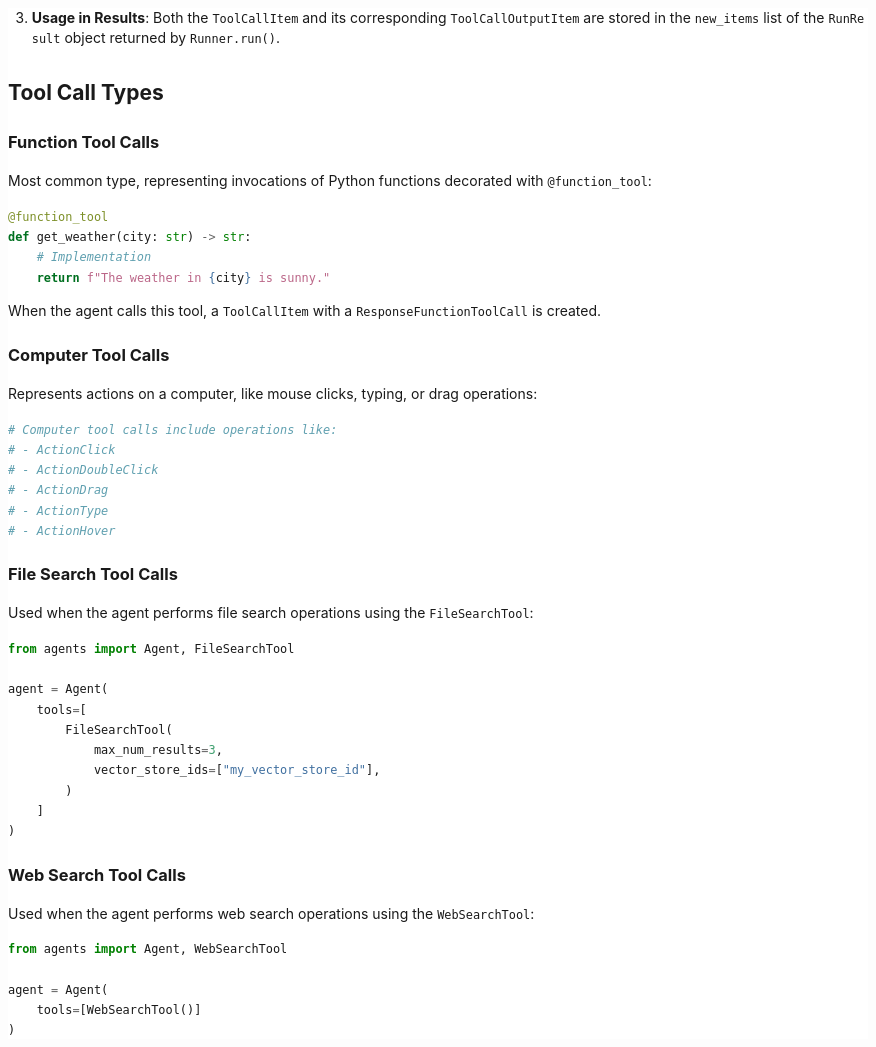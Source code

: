 3. **Usage in Results**: Both the `ToolCallItem` and its corresponding `ToolCallOutputItem` are stored in the `new_items` list of the `RunResult` object returned by `Runner.run()`.

## Tool Call Types

### Function Tool Calls

Most common type, representing invocations of Python functions decorated with `@function_tool`:

```python
@function_tool
def get_weather(city: str) -> str:
    # Implementation
    return f"The weather in {city} is sunny."
```

When the agent calls this tool, a `ToolCallItem` with a `ResponseFunctionToolCall` is created.

### Computer Tool Calls

Represents actions on a computer, like mouse clicks, typing, or drag operations:

```python
# Computer tool calls include operations like:
# - ActionClick
# - ActionDoubleClick
# - ActionDrag
# - ActionType
# - ActionHover
```

### File Search Tool Calls

Used when the agent performs file search operations using the `FileSearchTool`:

```python
from agents import Agent, FileSearchTool

agent = Agent(
    tools=[
        FileSearchTool(
            max_num_results=3,
            vector_store_ids=["my_vector_store_id"],
        )
    ]
)
```

### Web Search Tool Calls

Used when the agent performs web search operations using the `WebSearchTool`:

```python
from agents import Agent, WebSearchTool

agent = Agent(
    tools=[WebSearchTool()]
)
```
